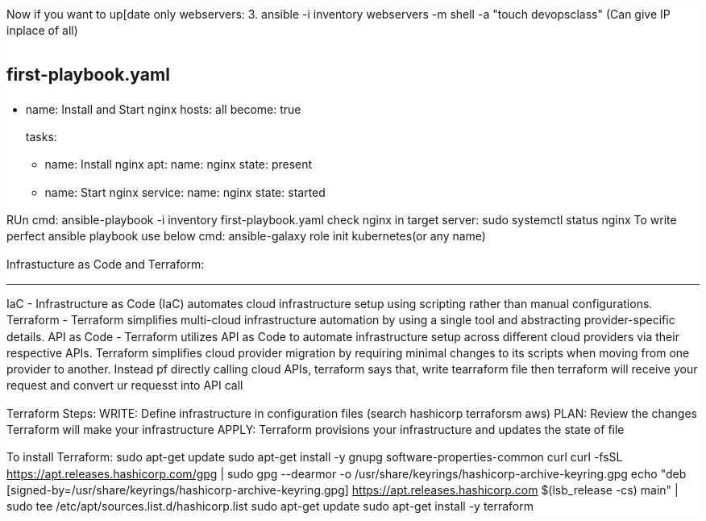 Now if you want to up[date only webservers:
3. ansible -i inventory webservers -m shell -a "touch devopsclass" (Can give IP inplace of all)

first-playbook.yaml
---
- name: Install and Start nginx
  hosts: all
  become: true

  tasks:
    - name: Install nginx
      apt:
        name: nginx
        state: present

    - name: Start nginx
      service:
        name: nginx
        state: started

RUn cmd: ansible-playbook -i inventory first-playbook.yaml
check nginx in target server: 
	sudo systemctl status nginx
To write perfect ansible playbook use below cmd:
ansible-galaxy role init kubernetes(or any name)

Infrastucture as Code and Terraform:
*****************************************
IaC - Infrastructure as Code (IaC) automates cloud infrastructure setup using scripting rather than manual configurations.
Terraform - Terraform simplifies multi-cloud infrastructure automation by using a single tool and abstracting provider-specific details.
API as Code - Terraform utilizes API as Code to automate infrastructure setup across different cloud providers via their respective APIs.
Terraform simplifies cloud provider migration by requiring minimal changes to its scripts when moving from one provider to another.
Instead pf directly calling cloud APIs, terraform says that, write tearraform file then terraform will receive your request and convert ur requesst into API call

Terraform Steps:
WRITE: Define infrastructure in configuration files (search hashicorp terraforsm aws)
PLAN: Review the changes Terraform will make your infrastructure
APPLY: Terraform provisions your infrastructure and updates the state of file

To install Terraform: 
sudo apt-get update
sudo apt-get install -y gnupg software-properties-common curl
curl -fsSL https://apt.releases.hashicorp.com/gpg | sudo gpg --dearmor -o /usr/share/keyrings/hashicorp-archive-keyring.gpg
echo "deb [signed-by=/usr/share/keyrings/hashicorp-archive-keyring.gpg] https://apt.releases.hashicorp.com $(lsb_release -cs) main" | sudo tee /etc/apt/sources.list.d/hashicorp.list
sudo apt-get update
sudo apt-get install -y terraform
